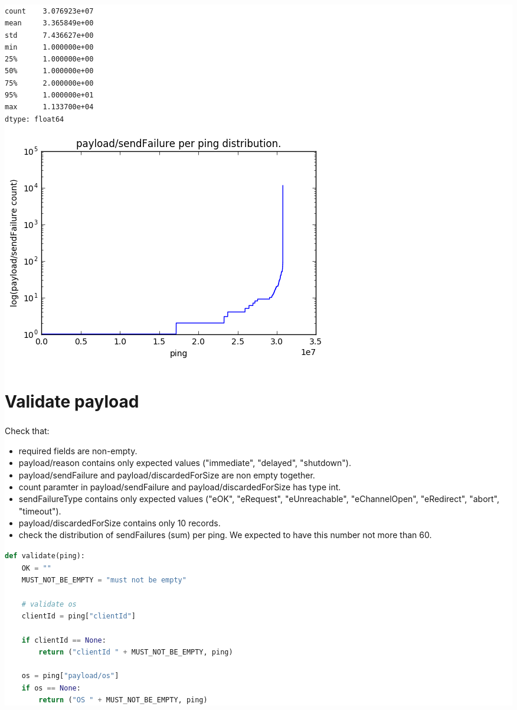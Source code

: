 
    count    3.076923e+07
    mean     3.365849e+00
    std      7.436627e+00
    min      1.000000e+00
    25%      1.000000e+00
    50%      1.000000e+00
    75%      2.000000e+00
    95%      1.000000e+01
    max      1.133700e+04
    dtype: float64




![png](images/output_12_5.png)


# Validate payload
Check that:
* required fields are non-empty.
* payload/reason contains only expected values ("immediate", "delayed", "shutdown").
* payload/sendFailure and payload/discardedForSize are non empty together.
* count paramter in payload/sendFailure and payload/discardedForSize has type int.
* sendFailureType contains only expected values ("eOK", "eRequest", "eUnreachable", "eChannelOpen", "eRedirect", "abort", "timeout").
* payload/discardedForSize contains only 10 records.
* check the distribution of sendFailures (sum) per ping. We expected to have this number not more than 60. 


```python
def validate(ping):
    OK = ""
    MUST_NOT_BE_EMPTY = "must not be empty"

    # validate os
    clientId = ping["clientId"]
    
    if clientId == None:
        return ("clientId " + MUST_NOT_BE_EMPTY, ping)
    
    os = ping["payload/os"]
    if os == None:
        return ("OS " + MUST_NOT_BE_EMPTY, ping)

```